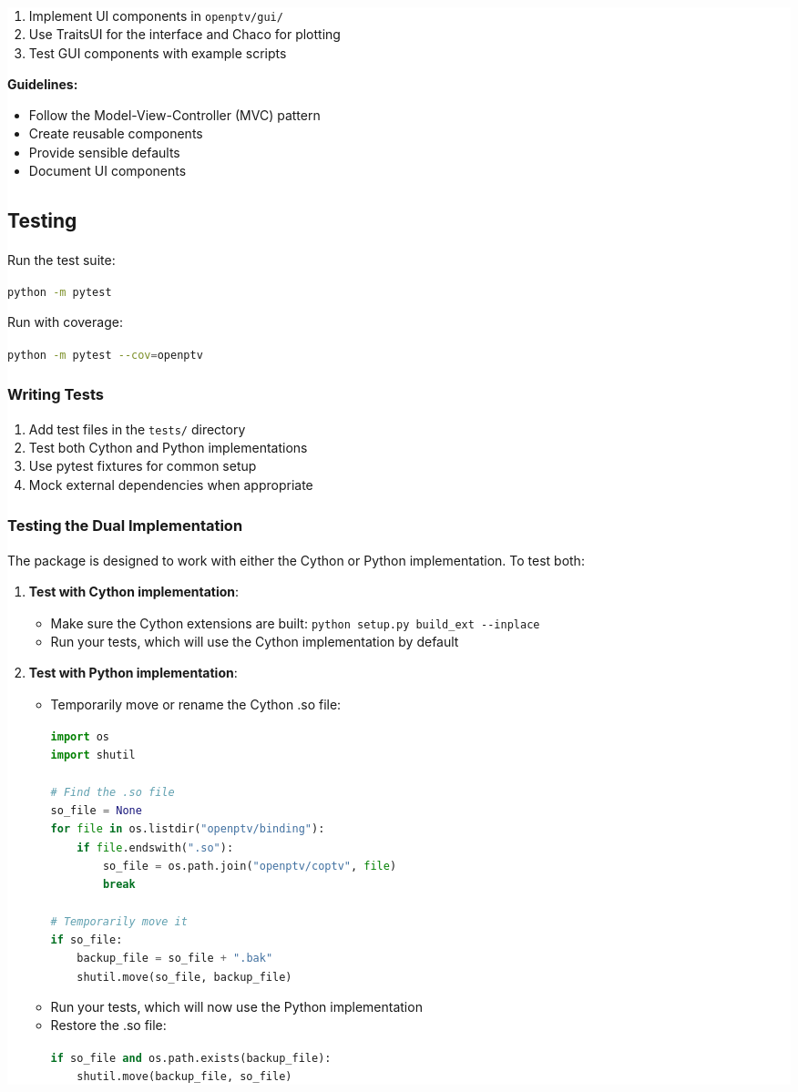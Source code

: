 1. Implement UI components in `openptv/gui/`
2. Use TraitsUI for the interface and Chaco for plotting
3. Test GUI components with example scripts

**Guidelines:**
- Follow the Model-View-Controller (MVC) pattern
- Create reusable components
- Provide sensible defaults
- Document UI components

## Testing

Run the test suite:
```bash
python -m pytest
```

Run with coverage:
```bash
python -m pytest --cov=openptv
```

### Writing Tests

1. Add test files in the `tests/` directory
2. Test both Cython and Python implementations
3. Use pytest fixtures for common setup
4. Mock external dependencies when appropriate

### Testing the Dual Implementation

The package is designed to work with either the Cython or Python implementation. To test both:

1. **Test with Cython implementation**:
   - Make sure the Cython extensions are built: `python setup.py build_ext --inplace`
   - Run your tests, which will use the Cython implementation by default

2. **Test with Python implementation**:
   - Temporarily move or rename the Cython .so file:
     ```python
     import os
     import shutil

     # Find the .so file
     so_file = None
     for file in os.listdir("openptv/binding"):
         if file.endswith(".so"):
             so_file = os.path.join("openptv/coptv", file)
             break

     # Temporarily move it
     if so_file:
         backup_file = so_file + ".bak"
         shutil.move(so_file, backup_file)
     ```
   - Run your tests, which will now use the Python implementation
   - Restore the .so file:
     ```python
     if so_file and os.path.exists(backup_file):
         shutil.move(backup_file, so_file)
     ```
